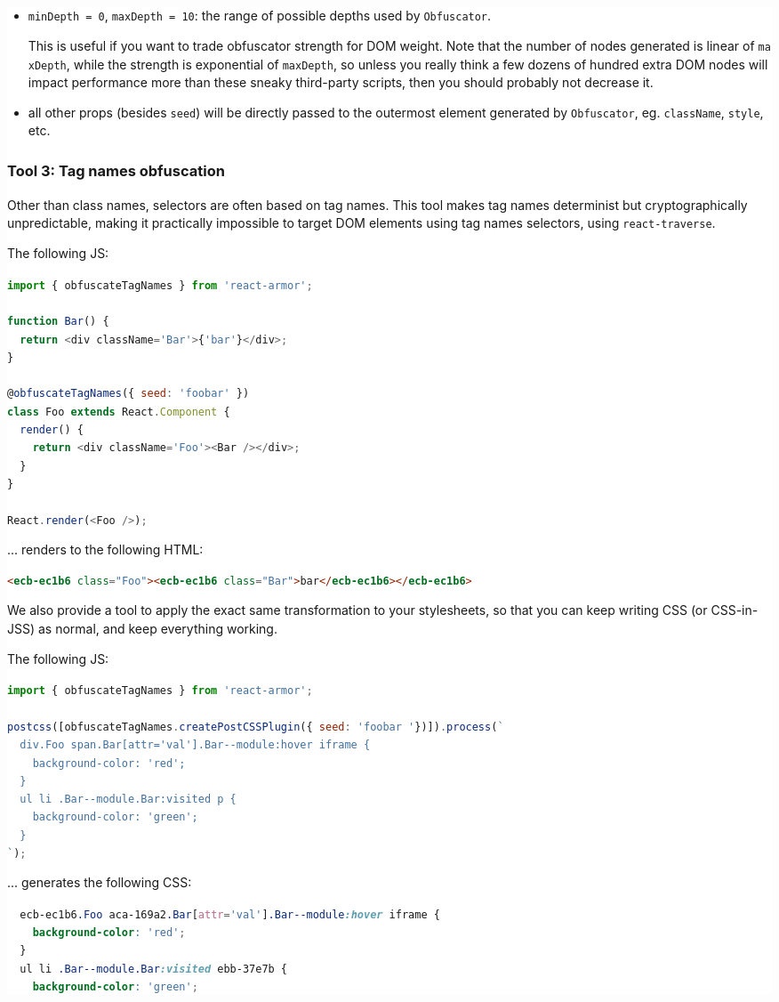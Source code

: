 - `minDepth = 0`, `maxDepth = 10`: the range of possible depths used by `Obfuscator`.

  This is useful if you want to trade obfuscator strength for DOM weight. Note that the number of nodes generated is linear
  of `maxDepth`, while the strength is exponential of `maxDepth`, so unless you really think a few dozens of hundred extra
  DOM nodes will impact performance more than these sneaky third-party scripts, then you should probably not decrease it.

- all other props (besides `seed`) will be directly passed to the outermost element generated by `Obfuscator`, eg.
`className`, `style`, etc.

### Tool 3: Tag names obfuscation

Other than class names, selectors are often based on tag names. This tool makes tag names determinist but cryptographically
unpredictable, making it practically impossible to target DOM elements using tag names selectors, using
`react-traverse`.

The following JS:
```js
import { obfuscateTagNames } from 'react-armor';

function Bar() {
  return <div className='Bar'>{'bar'}</div>;
}

@obfuscateTagNames({ seed: 'foobar' })
class Foo extends React.Component {
  render() {
    return <div className='Foo'><Bar /></div>;
  }
}

React.render(<Foo />);
```
... renders to the following HTML:
```html
<ecb-ec1b6 class="Foo"><ecb-ec1b6 class="Bar">bar</ecb-ec1b6></ecb-ec1b6>
```

We also provide a tool to apply the exact same transformation to your stylesheets, so that you can keep
writing CSS (or CSS-in-JSS) as normal, and keep everything working.

The following JS:
```js
import { obfuscateTagNames } from 'react-armor';

postcss([obfuscateTagNames.createPostCSSPlugin({ seed: 'foobar '})]).process(`
  div.Foo span.Bar[attr='val'].Bar--module:hover iframe {
    background-color: 'red';
  }
  ul li .Bar--module.Bar:visited p {
    background-color: 'green';
  }
`);
```
... generates the following CSS:
```css
  ecb-ec1b6.Foo aca-169a2.Bar[attr='val'].Bar--module:hover iframe {
    background-color: 'red';
  }
  ul li .Bar--module.Bar:visited ebb-37e7b {
    background-color: 'green';
```